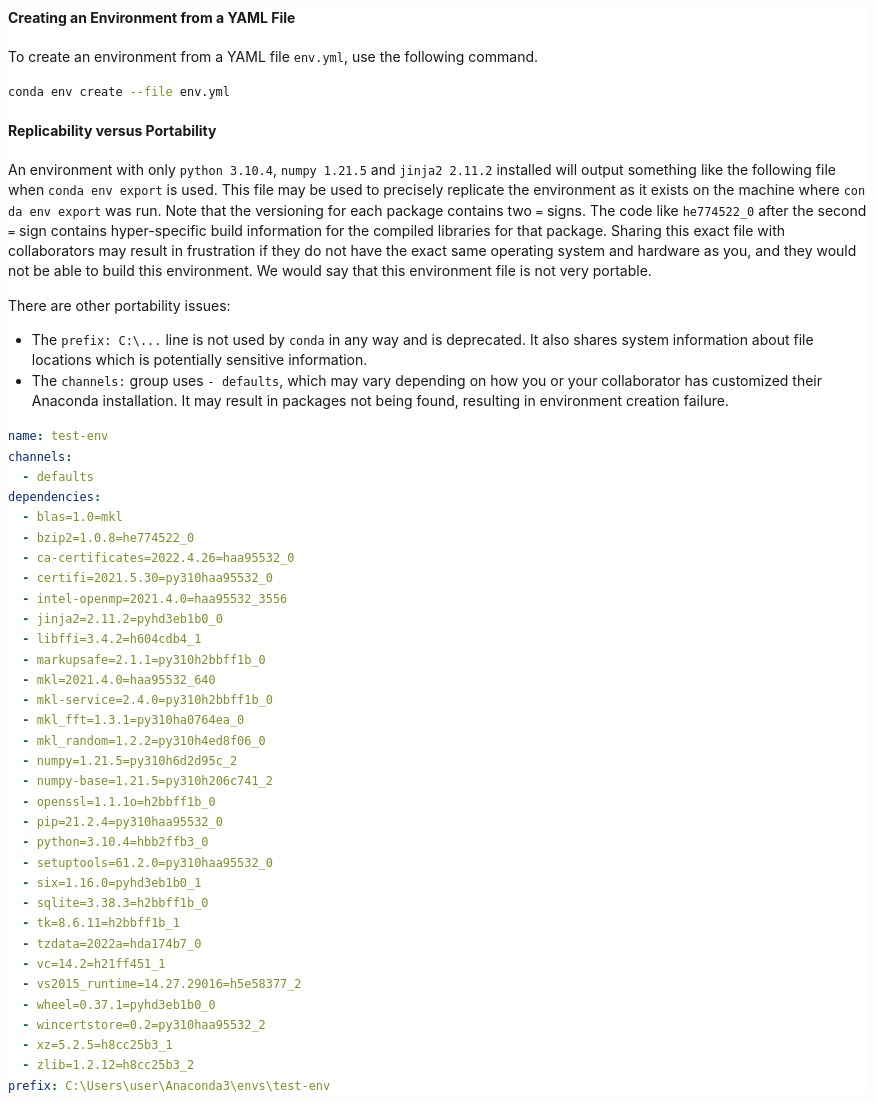 #### Creating an Environment from a YAML File

To create an environment from a YAML file `env.yml`, use the following command.

```bash
conda env create --file env.yml
```

#### Replicability versus Portability

An environment with only `python 3.10.4`, `numpy 1.21.5` and `jinja2 2.11.2` installed will output something like the following file when `conda env export` is used. This file may be used to precisely replicate the environment as it exists on the machine where `conda env export` was run. Note that the versioning for each package contains two `=` signs. The code like `he774522_0` after the second `=` sign contains hyper-specific build information for the compiled libraries for that package. Sharing this exact file with collaborators may result in frustration if they do not have the exact same operating system and hardware as you, and they would not be able to build this environment. We would say that this environment file is not very portable.

There are other portability issues:

- The `prefix: C:\...` line is not used by `conda` in any way and is deprecated. It also shares system information about file locations which is potentially sensitive information.
- The `channels:` group uses `- defaults`, which may vary depending on how you or your collaborator has customized their Anaconda installation. It may result in packages not being found, resulting in environment creation failure.

```yaml
name: test-env
channels:
  - defaults
dependencies:
  - blas=1.0=mkl
  - bzip2=1.0.8=he774522_0
  - ca-certificates=2022.4.26=haa95532_0
  - certifi=2021.5.30=py310haa95532_0
  - intel-openmp=2021.4.0=haa95532_3556
  - jinja2=2.11.2=pyhd3eb1b0_0
  - libffi=3.4.2=h604cdb4_1
  - markupsafe=2.1.1=py310h2bbff1b_0
  - mkl=2021.4.0=haa95532_640
  - mkl-service=2.4.0=py310h2bbff1b_0
  - mkl_fft=1.3.1=py310ha0764ea_0
  - mkl_random=1.2.2=py310h4ed8f06_0
  - numpy=1.21.5=py310h6d2d95c_2
  - numpy-base=1.21.5=py310h206c741_2
  - openssl=1.1.1o=h2bbff1b_0
  - pip=21.2.4=py310haa95532_0
  - python=3.10.4=hbb2ffb3_0
  - setuptools=61.2.0=py310haa95532_0
  - six=1.16.0=pyhd3eb1b0_1
  - sqlite=3.38.3=h2bbff1b_0
  - tk=8.6.11=h2bbff1b_1
  - tzdata=2022a=hda174b7_0
  - vc=14.2=h21ff451_1
  - vs2015_runtime=14.27.29016=h5e58377_2
  - wheel=0.37.1=pyhd3eb1b0_0
  - wincertstore=0.2=py310haa95532_2
  - xz=5.2.5=h8cc25b3_1
  - zlib=1.2.12=h8cc25b3_2
prefix: C:\Users\user\Anaconda3\envs\test-env
```
